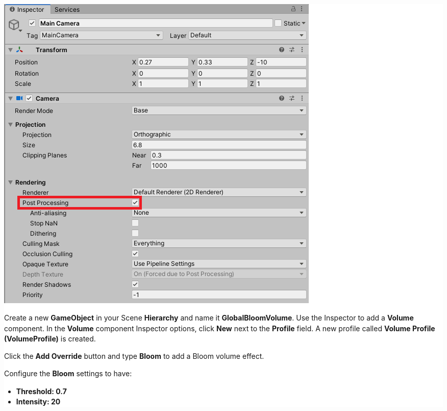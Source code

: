 ![](images/bloom-camera-settings.png)

Create a new **GameObject** in your Scene **Hierarchy** and name it **GlobalBloomVolume**. Use the Inspector to add a **Volume** component. In the **Volume** component Inspector options, click **New** next to the **Profile** field. A new profile called **Volume Profile (VolumeProfile)** is created.

Click the **Add Override** button and type **Bloom** to add a Bloom volume effect.

Configure the **Bloom** settings to have:

* **Threshold: 0.7**
* **Intensity: 20**
